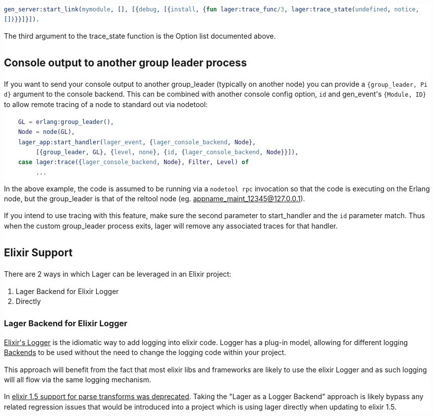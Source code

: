 ```erlang
gen_server:start_link(mymodule, [], [{debug, [{install, {fun lager:trace_func/3, lager:trace_state(undefined, notice, [])}}]}]).
```

The third argument to the trace_state function is the Option list documented above.

Console output to another group leader process
----------------------------------------------

If you want to send your console output to another group_leader (typically on
another node) you can provide a `{group_leader, Pid}` argument to the console
backend. This can be combined with another console config option, `id` and
gen_event's `{Module, ID}` to allow remote tracing of a node to standard out via
nodetool:

```erlang
    GL = erlang:group_leader(),
    Node = node(GL),
    lager_app:start_handler(lager_event, {lager_console_backend, Node},
         [{group_leader, GL}, {level, none}, {id, {lager_console_backend, Node}}]),
    case lager:trace({lager_console_backend, Node}, Filter, Level) of
         ...
```

In the above example, the code is assumed to be running via a `nodetool rpc`
invocation so that the code is executing on the Erlang node, but the
group_leader is that of the reltool node (eg. appname_maint_12345@127.0.0.1).

If you intend to use tracing with this feature, make sure the second parameter
to start_handler and the `id` parameter match. Thus when the custom group_leader
process exits, lager will remove any associated traces for that handler.

Elixir Support
--------------

There are 2 ways in which Lager can be leveraged in an Elixir project:

1. Lager Backend for Elixir Logger
2. Directly

### Lager Backend for Elixir Logger

[Elixir's Logger](https://hexdocs.pm/logger/Logger.html) is the idiomatic way
to add logging into elixir code. Logger has a plug-in model,
allowing for different logging [Backends](https://hexdocs.pm/logger/Logger.html#module-backends)
to be used without the need to change the logging code within your project.

This approach will benefit from the fact that most elixir libs and frameworks
are likely to use the elixir Logger and as such logging will all flow via the
same logging mechanism.

In [elixir 1.5 support for parse transforms was deprecated](https://github.com/elixir-lang/elixir/issues/5762).
Taking the "Lager as a Logger Backend" approach is likely bypass any related 
regression issues that would be introduced into a project which is using lager 
directly when updating to elixir 1.5.
